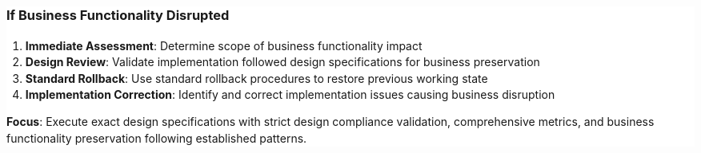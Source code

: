 ### If Business Functionality Disrupted
1. **Immediate Assessment**: Determine scope of business functionality impact
2. **Design Review**: Validate implementation followed design specifications for business preservation
3. **Standard Rollback**: Use standard rollback procedures to restore previous working state
4. **Implementation Correction**: Identify and correct implementation issues causing business disruption

**Focus**: Execute exact design specifications with strict design compliance validation, comprehensive metrics, and business functionality preservation following established patterns.